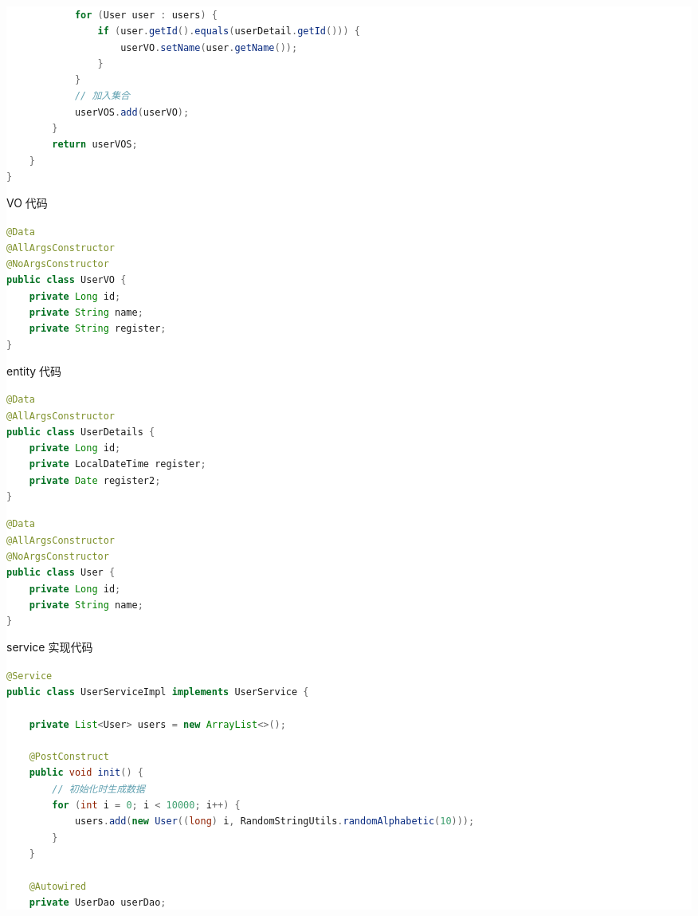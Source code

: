 ```java
            for (User user : users) {
                if (user.getId().equals(userDetail.getId())) {
                    userVO.setName(user.getName());
                }
            }
            // 加入集合
            userVOS.add(userVO);
        }
        return userVOS;
    }
}
```

VO 代码

```java
@Data
@AllArgsConstructor
@NoArgsConstructor
public class UserVO {
    private Long id;
    private String name;
    private String register;
}
```

entity 代码

```java
@Data
@AllArgsConstructor
public class UserDetails {
    private Long id;
    private LocalDateTime register;
    private Date register2;
}
```

```java
@Data
@AllArgsConstructor
@NoArgsConstructor
public class User {
    private Long id;
    private String name;
}
```

service 实现代码

```java
@Service
public class UserServiceImpl implements UserService {

    private List<User> users = new ArrayList<>();

    @PostConstruct
    public void init() {
        // 初始化时生成数据
        for (int i = 0; i < 10000; i++) {
            users.add(new User((long) i, RandomStringUtils.randomAlphabetic(10)));
        }
    }

    @Autowired
    private UserDao userDao;

```